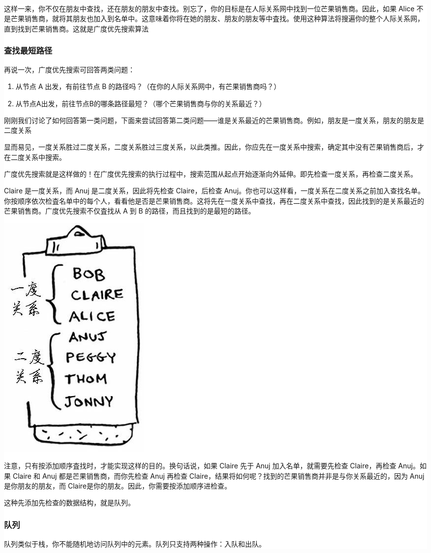 这样一来，你不仅在朋友中查找，还在朋友的朋友中查找。别忘了，你的目标是在人际关系网中找到一位芒果销售商。因此，如果 Alice 不是芒果销售商，就将其朋友也加入到名单中。这意味着你将在她的朋友、朋友的朋友等中査找。使用这种算法将搜遍你的整个人际关系网，直到找到芒果销售商。这就是广度优先搜索算法

### 查找最短路径

再说一次，广度优先搜索可回答两类问题：

1. 从节点 A 出发，有前往节点 B 的路径吗？（在你的人际关系网中，有芒果销售商吗？）

2. 从节点A出发，前往节点B的哪条路径最短？（哪个芒果销售商与你的关系最近？）

刚刚我们讨论了如何回答第一类问题，下面来尝试回答第二类问题——谁是关系最近的芒果销售商。例如，朋友是一度关系，朋友的朋友是二度关系

显而易见，一度关系胜过二度关系，二度关系胜过三度关系，以此类推。因此，你应先在一度关系中搜索，确定其中没有芒果销售商后，才在二度关系中搜索。

广度优先搜索就是这样做的！在广度优先搜索的执行过程中，搜索范围从起点开始逐渐向外延伸。即先检查一度关系，再检查二度关系。

Claire 是一度关系，而 Anuj 是二度关系，因此将先检查 Claire，后检查 Anuj。你也可以这样看，一度关系在二度关系之前加入查找名单。你按顺序依次检査名单中的每个人，看看他是否是芒果销售商。这将先在一度关系中查找，再在二度关系中查找，因此找到的是关系最近的芒果销售商。广度优先搜索不仅査找从 A 到 B 的路径，而且找到的是最短的路径。

![1585544498067](grokking-algorithms-bfs.assets/1585544498067.png)

注意，只有按添加顺序査找时，才能实现这样的目的。换句话说，如果 Claire 先于 Anuj 加入名单，就需要先检查 Claire，再检查 Anuj。如果 Claire 和 Anuj 都是芒果销售商，而你先检查 Anuj 再检查 Claire，结果将如何呢？找到的芒果销售商并非是与你关系最近的，因为 Anuj 是你朋友的朋友，而 Claire是你的朋友。因此，你需要按添加顺序进检查。

这种先添加先检查的数据结构，就是队列。

### 队列

队列类似于栈，你不能随机地访问队列中的元素。队列只支持两种操作：入队和出队。
